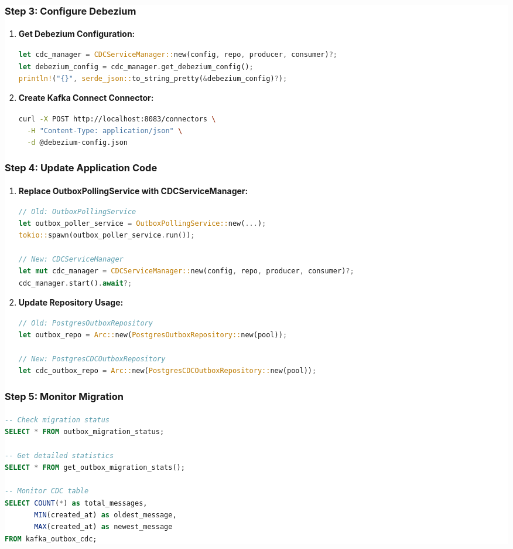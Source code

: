 ### Step 3: Configure Debezium

1. **Get Debezium Configuration:**

   ```rust
   let cdc_manager = CDCServiceManager::new(config, repo, producer, consumer)?;
   let debezium_config = cdc_manager.get_debezium_config();
   println!("{}", serde_json::to_string_pretty(&debezium_config)?);
   ```

2. **Create Kafka Connect Connector:**
   ```bash
   curl -X POST http://localhost:8083/connectors \
     -H "Content-Type: application/json" \
     -d @debezium-config.json
   ```

### Step 4: Update Application Code

1. **Replace OutboxPollingService with CDCServiceManager:**

   ```rust
   // Old: OutboxPollingService
   let outbox_poller_service = OutboxPollingService::new(...);
   tokio::spawn(outbox_poller_service.run());

   // New: CDCServiceManager
   let mut cdc_manager = CDCServiceManager::new(config, repo, producer, consumer)?;
   cdc_manager.start().await?;
   ```

2. **Update Repository Usage:**

   ```rust
   // Old: PostgresOutboxRepository
   let outbox_repo = Arc::new(PostgresOutboxRepository::new(pool));

   // New: PostgresCDCOutboxRepository
   let cdc_outbox_repo = Arc::new(PostgresCDCOutboxRepository::new(pool));
   ```

### Step 5: Monitor Migration

```sql
-- Check migration status
SELECT * FROM outbox_migration_status;

-- Get detailed statistics
SELECT * FROM get_outbox_migration_stats();

-- Monitor CDC table
SELECT COUNT(*) as total_messages,
       MIN(created_at) as oldest_message,
       MAX(created_at) as newest_message
FROM kafka_outbox_cdc;
```
